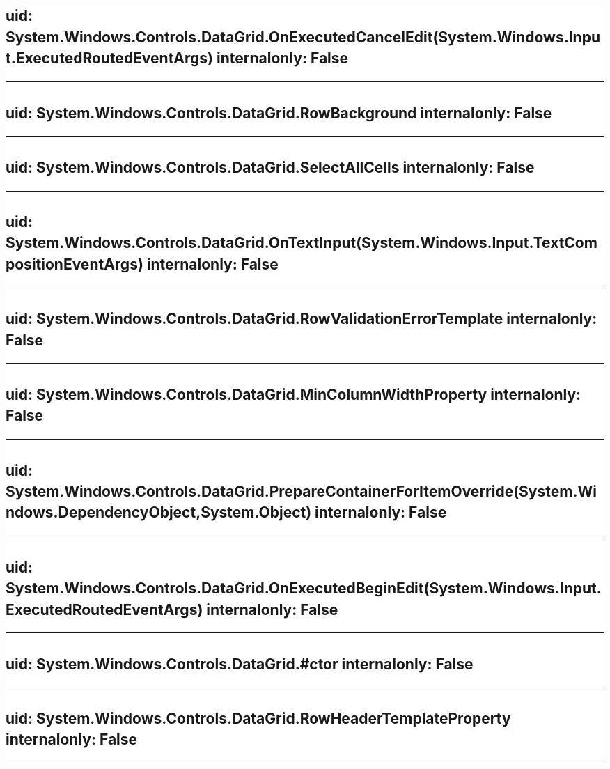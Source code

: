 uid: System.Windows.Controls.DataGrid.OnExecutedCancelEdit(System.Windows.Input.ExecutedRoutedEventArgs)
internalonly: False
---

---
uid: System.Windows.Controls.DataGrid.RowBackground
internalonly: False
---

---
uid: System.Windows.Controls.DataGrid.SelectAllCells
internalonly: False
---

---
uid: System.Windows.Controls.DataGrid.OnTextInput(System.Windows.Input.TextCompositionEventArgs)
internalonly: False
---

---
uid: System.Windows.Controls.DataGrid.RowValidationErrorTemplate
internalonly: False
---

---
uid: System.Windows.Controls.DataGrid.MinColumnWidthProperty
internalonly: False
---

---
uid: System.Windows.Controls.DataGrid.PrepareContainerForItemOverride(System.Windows.DependencyObject,System.Object)
internalonly: False
---

---
uid: System.Windows.Controls.DataGrid.OnExecutedBeginEdit(System.Windows.Input.ExecutedRoutedEventArgs)
internalonly: False
---

---
uid: System.Windows.Controls.DataGrid.#ctor
internalonly: False
---

---
uid: System.Windows.Controls.DataGrid.RowHeaderTemplateProperty
internalonly: False
---

---